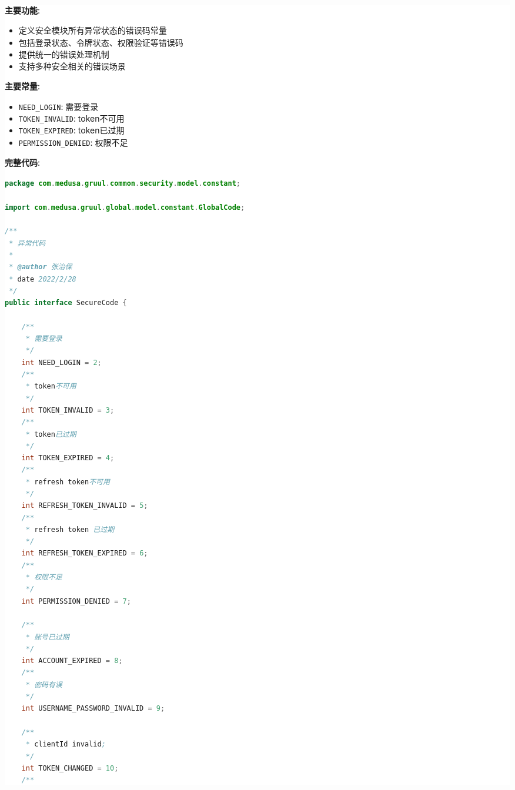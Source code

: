 **主要功能**: 
- 定义安全模块所有异常状态的错误码常量
- 包括登录状态、令牌状态、权限验证等错误码
- 提供统一的错误处理机制
- 支持多种安全相关的错误场景

**主要常量**:
- `NEED_LOGIN`: 需要登录
- `TOKEN_INVALID`: token不可用
- `TOKEN_EXPIRED`: token已过期
- `PERMISSION_DENIED`: 权限不足

**完整代码**:
```java
package com.medusa.gruul.common.security.model.constant;

import com.medusa.gruul.global.model.constant.GlobalCode;

/**
 * 异常代码
 *
 * @author 张治保
 * date 2022/2/28
 */
public interface SecureCode {

    /**
     * 需要登录
     */
    int NEED_LOGIN = 2;
    /**
     * token不可用
     */
    int TOKEN_INVALID = 3;
    /**
     * token已过期
     */
    int TOKEN_EXPIRED = 4;
    /**
     * refresh token不可用
     */
    int REFRESH_TOKEN_INVALID = 5;
    /**
     * refresh token 已过期
     */
    int REFRESH_TOKEN_EXPIRED = 6;
    /**
     * 权限不足
     */
    int PERMISSION_DENIED = 7;

    /**
     * 账号已过期
     */
    int ACCOUNT_EXPIRED = 8;
    /**
     * 密码有误
     */
    int USERNAME_PASSWORD_INVALID = 9;

    /**
     * clientId invalid;
     */
    int TOKEN_CHANGED = 10;
    /**
```